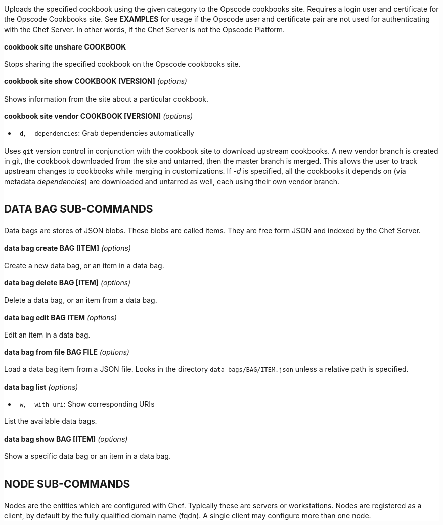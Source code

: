 Uploads the specified cookbook using the given category to the Opscode cookbooks site. Requires a login user and certificate for the Opscode Cookbooks site. See __EXAMPLES__ for usage if the Opscode user and certificate pair are not used for authenticating with the Chef Server. In other words, if the Chef Server is not the Opscode Platform.

__cookbook site unshare COOKBOOK__

Stops sharing the specified cookbook on the Opscode cookbooks site.

__cookbook site show COOKBOOK [VERSION]__ _(options)_

Shows information from the site about a particular cookbook.

__cookbook site vendor COOKBOOK [VERSION]__ _(options)_

  * `-d`, `--dependencies`:
    Grab dependencies automatically

Uses `git` version control in conjunction with the cookbook site to download upstream cookbooks. A new vendor branch is created in git, the cookbook downloaded from the site and untarred, then the master branch is merged. This allows the user to track upstream changes to cookbooks while merging in customizations. If _-d_ is specified, all the cookbooks it depends on (via metadata _dependencies_) are downloaded and untarred as well, each using their own vendor branch.

## DATA BAG SUB-COMMANDS

Data bags are stores of JSON blobs. These blobs are called items. They are free form JSON and indexed by the Chef Server.

__data bag create BAG [ITEM]__ _(options)_

Create a new data bag, or an item in a data bag.

__data bag delete BAG [ITEM]__ _(options)_

Delete a data bag, or an item from a data bag.

__data bag edit BAG ITEM__ _(options)_

Edit an item in a data bag.

__data bag from file BAG FILE__ _(options)_

Load a data bag item from a JSON file. Looks in the directory `data_bags/BAG/ITEM.json` unless a relative path is specified.

__data bag list__ _(options)_

  * `-w`, `--with-uri`:
    Show corresponding URIs

List the available data bags.

__data bag show BAG [ITEM]__ _(options)_

Show a specific data bag or an item in a data bag.

## NODE SUB-COMMANDS

Nodes are the entities which are configured with Chef. Typically these are servers or workstations. Nodes are registered as a client, by default by the fully qualified domain name (fqdn). A single client may configure more than one node.
